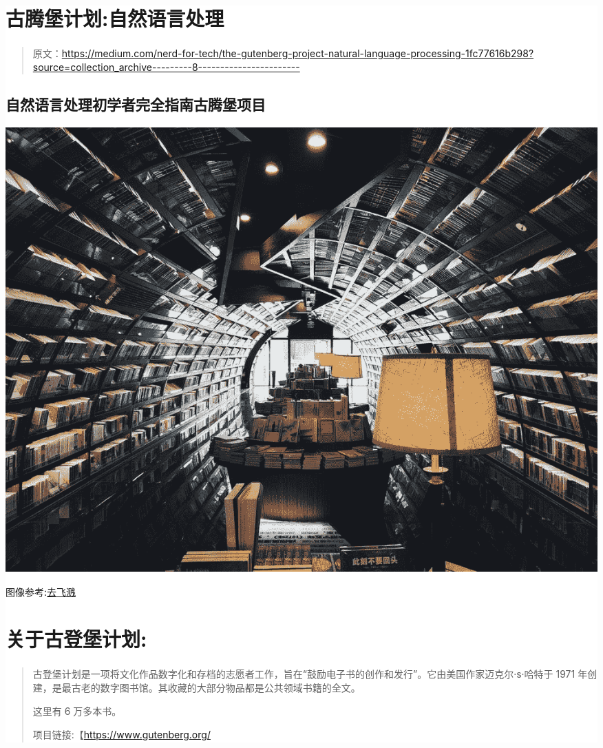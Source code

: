 # 古腾堡计划:自然语言处理

> 原文：<https://medium.com/nerd-for-tech/the-gutenberg-project-natural-language-processing-1fc77616b298?source=collection_archive---------8----------------------->

## 自然语言处理初学者完全指南古腾堡项目

![](img/7acad8b9a10d94870ecc64452f7ce99a.png)

图像参考:[去飞溅](https://unsplash.com/photos/hhZEaVS5QMo)

# 关于古登堡计划:

> 古登堡计划是一项将文化作品数字化和存档的志愿者工作，旨在“鼓励电子书的创作和发行”。它由美国作家迈克尔·s·哈特于 1971 年创建，是最古老的数字图书馆。其收藏的大部分物品都是公共领域书籍的全文。
> 
> 这里有 6 万多本书。
> 
> 项目链接:【https://www.gutenberg.org/ 
